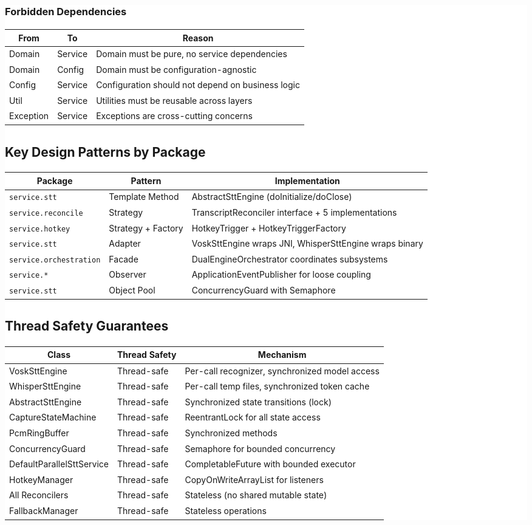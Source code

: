 ### Forbidden Dependencies

| From | To | Reason |
|------|-----|--------|
| Domain | Service | Domain must be pure, no service dependencies |
| Domain | Config | Domain must be configuration-agnostic |
| Config | Service | Configuration should not depend on business logic |
| Util | Service | Utilities must be reusable across layers |
| Exception | Service | Exceptions are cross-cutting concerns |

## Key Design Patterns by Package

| Package | Pattern | Implementation |
|---------|---------|----------------|
| `service.stt` | Template Method | AbstractSttEngine (doInitialize/doClose) |
| `service.reconcile` | Strategy | TranscriptReconciler interface + 5 implementations |
| `service.hotkey` | Strategy + Factory | HotkeyTrigger + HotkeyTriggerFactory |
| `service.stt` | Adapter | VoskSttEngine wraps JNI, WhisperSttEngine wraps binary |
| `service.orchestration` | Facade | DualEngineOrchestrator coordinates subsystems |
| `service.*` | Observer | ApplicationEventPublisher for loose coupling |
| `service.stt` | Object Pool | ConcurrencyGuard with Semaphore |

## Thread Safety Guarantees

| Class | Thread Safety | Mechanism |
|-------|---------------|-----------|
| VoskSttEngine | Thread-safe | Per-call recognizer, synchronized model access |
| WhisperSttEngine | Thread-safe | Per-call temp files, synchronized token cache |
| AbstractSttEngine | Thread-safe | Synchronized state transitions (lock) |
| CaptureStateMachine | Thread-safe | ReentrantLock for all state access |
| PcmRingBuffer | Thread-safe | Synchronized methods |
| ConcurrencyGuard | Thread-safe | Semaphore for bounded concurrency |
| DefaultParallelSttService | Thread-safe | CompletableFuture with bounded executor |
| HotkeyManager | Thread-safe | CopyOnWriteArrayList for listeners |
| All Reconcilers | Thread-safe | Stateless (no shared mutable state) |
| FallbackManager | Thread-safe | Stateless operations |
